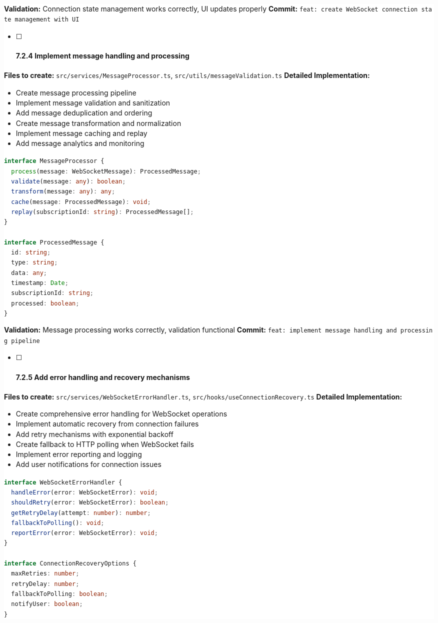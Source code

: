 **Validation:** Connection state management works correctly, UI updates properly
**Commit:** `feat: create WebSocket connection state management with UI`

- [ ] ####  7.2.4 Implement message handling and processing

**Files to create:** `src/services/MessageProcessor.ts`, `src/utils/messageValidation.ts`
**Detailed Implementation:**

- Create message processing pipeline
- Implement message validation and sanitization
- Add message deduplication and ordering
- Create message transformation and normalization
- Implement message caching and replay
- Add message analytics and monitoring

```typescript
interface MessageProcessor {
  process(message: WebSocketMessage): ProcessedMessage;
  validate(message: any): boolean;
  transform(message: any): any;
  cache(message: ProcessedMessage): void;
  replay(subscriptionId: string): ProcessedMessage[];
}

interface ProcessedMessage {
  id: string;
  type: string;
  data: any;
  timestamp: Date;
  subscriptionId: string;
  processed: boolean;
}
```

**Validation:** Message processing works correctly, validation functional
**Commit:** `feat: implement message handling and processing pipeline`

- [ ] ####  7.2.5 Add error handling and recovery mechanisms

**Files to create:** `src/services/WebSocketErrorHandler.ts`, `src/hooks/useConnectionRecovery.ts`
**Detailed Implementation:**

- Create comprehensive error handling for WebSocket operations
- Implement automatic recovery from connection failures
- Add retry mechanisms with exponential backoff
- Create fallback to HTTP polling when WebSocket fails
- Implement error reporting and logging
- Add user notifications for connection issues

```typescript
interface WebSocketErrorHandler {
  handleError(error: WebSocketError): void;
  shouldRetry(error: WebSocketError): boolean;
  getRetryDelay(attempt: number): number;
  fallbackToPolling(): void;
  reportError(error: WebSocketError): void;
}

interface ConnectionRecoveryOptions {
  maxRetries: number;
  retryDelay: number;
  fallbackToPolling: boolean;
  notifyUser: boolean;
}
```
